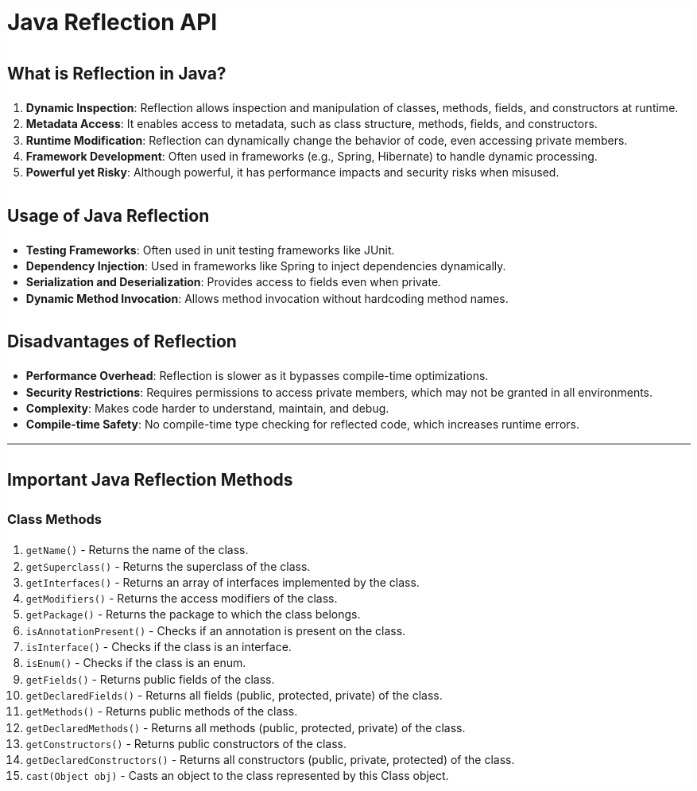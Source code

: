 
# Java Reflection API

## What is Reflection in Java?

1. **Dynamic Inspection**: Reflection allows inspection and manipulation of classes, methods, fields, and constructors at runtime.
2. **Metadata Access**: It enables access to metadata, such as class structure, methods, fields, and constructors.
3. **Runtime Modification**: Reflection can dynamically change the behavior of code, even accessing private members.
4. **Framework Development**: Often used in frameworks (e.g., Spring, Hibernate) to handle dynamic processing.
5. **Powerful yet Risky**: Although powerful, it has performance impacts and security risks when misused.

## Usage of Java Reflection

- **Testing Frameworks**: Often used in unit testing frameworks like JUnit.
- **Dependency Injection**: Used in frameworks like Spring to inject dependencies dynamically.
- **Serialization and Deserialization**: Provides access to fields even when private.
- **Dynamic Method Invocation**: Allows method invocation without hardcoding method names.

## Disadvantages of Reflection

- **Performance Overhead**: Reflection is slower as it bypasses compile-time optimizations.
- **Security Restrictions**: Requires permissions to access private members, which may not be granted in all environments.
- **Complexity**: Makes code harder to understand, maintain, and debug.
- **Compile-time Safety**: No compile-time type checking for reflected code, which increases runtime errors.

---

## Important Java Reflection Methods

### Class Methods

1. `getName()` - Returns the name of the class.
2. `getSuperclass()` - Returns the superclass of the class.
3. `getInterfaces()` - Returns an array of interfaces implemented by the class.
4. `getModifiers()` - Returns the access modifiers of the class.
5. `getPackage()` - Returns the package to which the class belongs.
6. `isAnnotationPresent()` - Checks if an annotation is present on the class.
7. `isInterface()` - Checks if the class is an interface.
8. `isEnum()` - Checks if the class is an enum.
9. `getFields()` - Returns public fields of the class.
10. `getDeclaredFields()` - Returns all fields (public, protected, private) of the class.
11. `getMethods()` - Returns public methods of the class.
12. `getDeclaredMethods()` - Returns all methods (public, protected, private) of the class.
13. `getConstructors()` - Returns public constructors of the class.
14. `getDeclaredConstructors()` - Returns all constructors (public, private, protected) of the class.
15. `cast(Object obj)` - Casts an object to the class represented by this Class object.
